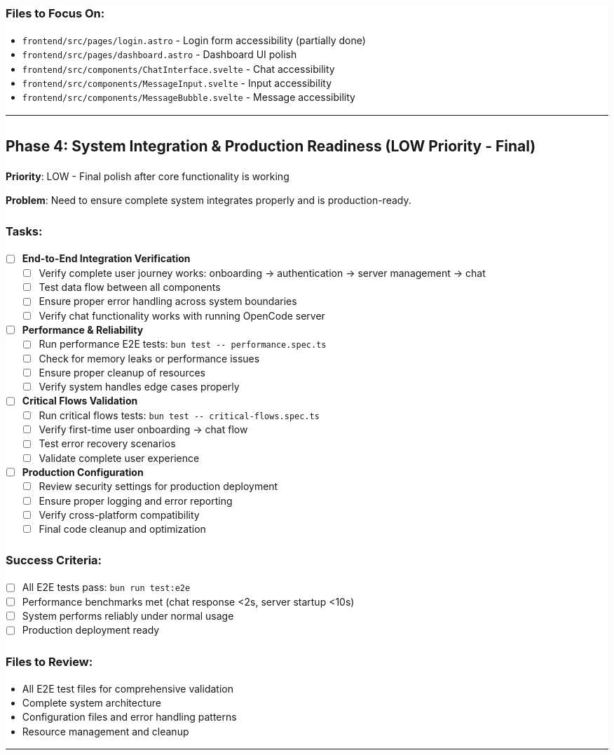 ### Files to Focus On:
- `frontend/src/pages/login.astro` - Login form accessibility (partially done)
- `frontend/src/pages/dashboard.astro` - Dashboard UI polish  
- `frontend/src/components/ChatInterface.svelte` - Chat accessibility
- `frontend/src/components/MessageInput.svelte` - Input accessibility
- `frontend/src/components/MessageBubble.svelte` - Message accessibility

---

## Phase 4: System Integration & Production Readiness (LOW Priority - Final)

**Priority**: LOW - Final polish after core functionality is working

**Problem**: Need to ensure complete system integrates properly and is production-ready.

### Tasks:
- [ ] **End-to-End Integration Verification**
  - [ ] Verify complete user journey works: onboarding → authentication → server management → chat
  - [ ] Test data flow between all components
  - [ ] Ensure proper error handling across system boundaries
  - [ ] Verify chat functionality works with running OpenCode server

- [ ] **Performance & Reliability**
  - [ ] Run performance E2E tests: `bun test -- performance.spec.ts`
  - [ ] Check for memory leaks or performance issues
  - [ ] Ensure proper cleanup of resources
  - [ ] Verify system handles edge cases properly

- [ ] **Critical Flows Validation**
  - [ ] Run critical flows tests: `bun test -- critical-flows.spec.ts`
  - [ ] Verify first-time user onboarding → chat flow
  - [ ] Test error recovery scenarios
  - [ ] Validate complete user experience

- [ ] **Production Configuration**
  - [ ] Review security settings for production deployment
  - [ ] Ensure proper logging and error reporting
  - [ ] Verify cross-platform compatibility
  - [ ] Final code cleanup and optimization

### Success Criteria:
- [ ] All E2E tests pass: `bun run test:e2e`
- [ ] Performance benchmarks met (chat response <2s, server startup <10s)
- [ ] System performs reliably under normal usage
- [ ] Production deployment ready

### Files to Review:
- All E2E test files for comprehensive validation
- Complete system architecture
- Configuration files and error handling patterns
- Resource management and cleanup

---